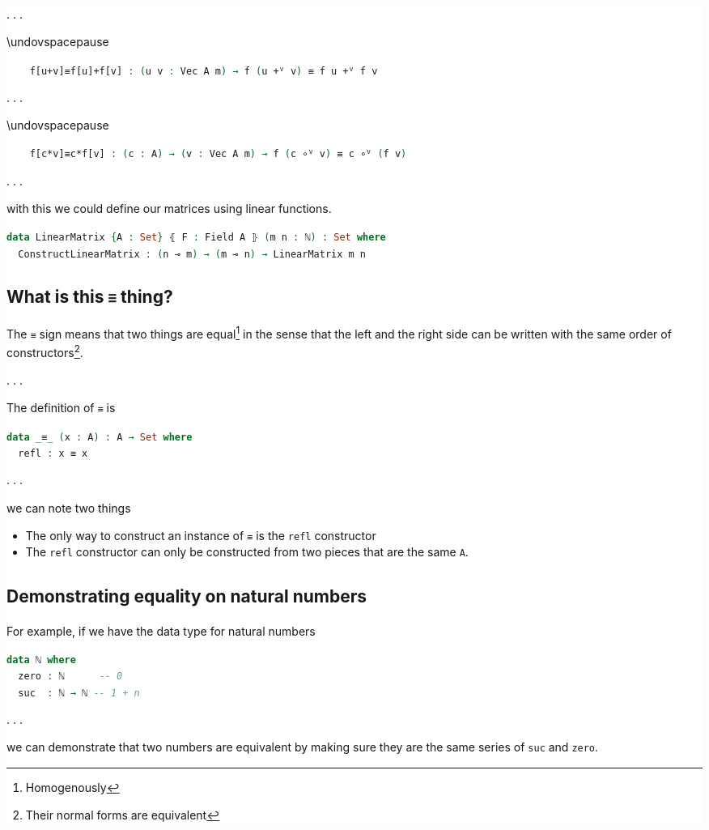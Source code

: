 . . .

\undovspacepause
~~~agda
    f[u+v]≡f[u]+f[v] : (u v : Vec A m) → f (u +ⱽ v) ≡ f u +ⱽ f v
~~~

. . .

\undovspacepause
~~~agda
    f[c*v]≡c*f[v] : (c : A) → (v : Vec A m) → f (c ∘ⱽ v) ≡ c ∘ⱽ (f v)
~~~

. . .

with this we could define our matrices using linear functions.

```agda
data LinearMatrix {A : Set} ⦃ F : Field A ⦄ (m n : ℕ) : Set where
  ConstructLinearMatrix : (n ⊸ m) → (m ⊸ n) → LinearMatrix m n
```


What is this `≡` thing?
-----------------------

The `≡` sign means that two things are equal[^2] in the sense that the left
and the right side can be written with the same order of constructors[^3].

. . .

The definition of `≡` is

~~~agda
data _≡_ (x : A) : A → Set where
  refl : x ≡ x
~~~

. . .

we can note two things

- The only way to construct an instance of `≡` is the `refl` constructor
- The `refl` constructor can only be constructed from two pieces that are
  the same `A`.

[^2]: Homogenously
[^3]: Their normal forms are equivalent


Demonstrating equality on natural numbers
-----------------------------------------

For example, if we have the data type for natural numbers

~~~agda
data ℕ where
  zero : ℕ      -- 0
  suc  : ℕ → ℕ -- 1 + n
~~~

. . .

we can demonstrate that two numbers are equivalent by making sure they are
the same series of `suc` and `zero`.


[^1]: This is a bit of a misnomer; the difference between term and type is
[^4]: Proving that `step` and `step'` are the same is an extensional
[FLA]: https://github.com/ryanorendorff/functional-linear-algebra
[nix]: https://nixos.org
[agda-emacs-mode]: https://agda.readthedocs.io/en/v2.6.1.1/tools/emacs-mode.html
[spacemacs]: https://www.spacemacs.org/
[spacemacs-agda-mode]: https://www.spacemacs.org/layers/+lang/agda/README.html